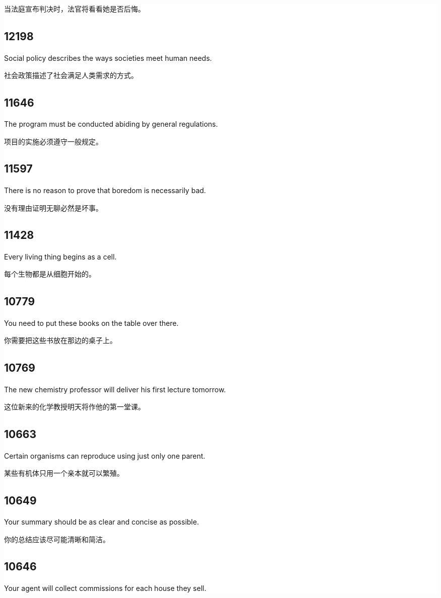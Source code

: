 当法庭宣布判决时，法官将看看她是否后悔。


## 12198
Social policy describes the ways societies meet human needs.

社会政策描述了社会满足人类需求的方式。


## 11646
The program must be conducted abiding by general regulations.

项目的实施必须遵守一般规定。


## 11597
There is no reason to prove that boredom is necessarily bad.

没有理由证明无聊必然是坏事。


## 11428
Every living thing begins as a cell.

每个生物都是从细胞开始的。


## 10779
You need to put these books on the table over there.

你需要把这些书放在那边的桌子上。


## 10769
The new chemistry professor will deliver his first lecture tomorrow.

这位新来的化学教授明天将作他的第一堂课。


## 10663
Certain organisms can reproduce using just only one parent.

某些有机体只用一个亲本就可以繁殖。


## 10649
Your summary should be as clear and concise as possible.

你的总结应该尽可能清晰和简洁。


## 10646
 Your agent will collect commissions for each house they sell.

